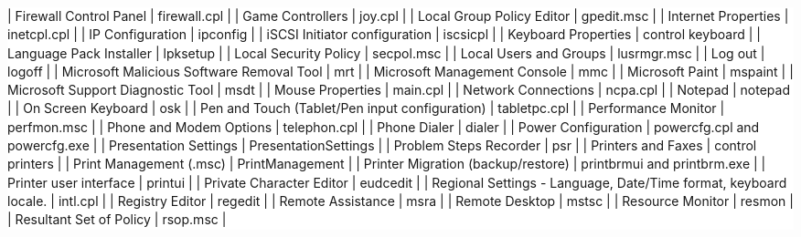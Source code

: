 | Firewall Control Panel                                           | firewall.cpl                               |
| Game Controllers                                                 | joy.cpl                                    |
| Local Group Policy Editor                                        | gpedit.msc                                 |
| Internet Properties                                              | inetcpl.cpl                                |
| IP Configuration                                                 | ipconfig                                   |
| iSCSI Initiator configuration                                    | iscsicpl                                   |
| Keyboard Properties                                              | control keyboard                           |
| Language Pack Installer                                          | lpksetup                                   |
| Local Security Policy                                            | secpol.msc                                 |
| Local Users and Groups                                           | lusrmgr.msc                                |
| Log out                                                          | logoff                                     |
| Microsoft Malicious Software Removal Tool                        | mrt                                        |
| Microsoft Management Console                                     | mmc                                        |
| Microsoft Paint                                                  | mspaint                                    |
| Microsoft Support Diagnostic Tool                                | msdt                                       |
| Mouse Properties                                                 | main.cpl                                   |
| Network Connections                                              | ncpa.cpl                                   |
| Notepad                                                          | notepad                                    |
| On Screen Keyboard                                               | osk                                        |
| Pen and Touch (Tablet/Pen input configuration)                   | tabletpc.cpl                               |
| Performance Monitor                                              | perfmon.msc                                |
| Phone and Modem Options                                          | telephon.cpl                               |
| Phone Dialer                                                     | dialer                                     |
| Power Configuration                                              | powercfg.cpl and powercfg.exe              |
| Presentation Settings                                            | PresentationSettings                       |
| Problem Steps Recorder                                           | psr                                        |
| Printers and Faxes                                               | control printers                           |
| Print Management (.msc)                                          | PrintManagement                            |
| Printer Migration (backup/restore)                               | printbrmui and printbrm.exe                |
| Printer user interface                                           | printui                                    |
| Private Character Editor                                         | eudcedit                                   |
| Regional Settings - Language, Date/Time format, keyboard locale. | intl.cpl                                   |
| Registry Editor                                                  | regedit                                    |
| Remote Assistance                                                | msra                                       |
| Remote Desktop                                                   | mstsc                                      |
| Resource Monitor                                                 | resmon                                     |
| Resultant Set of Policy                                          | rsop.msc                                   |